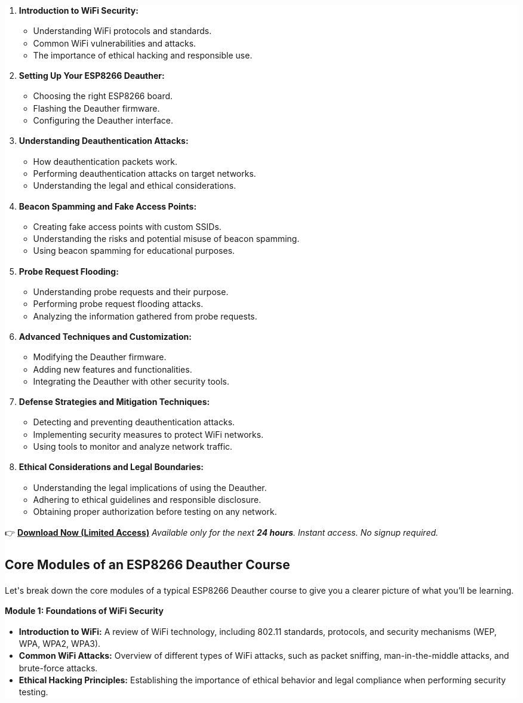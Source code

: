 1.  **Introduction to WiFi Security:**
    *   Understanding WiFi protocols and standards.
    *   Common WiFi vulnerabilities and attacks.
    *   The importance of ethical hacking and responsible use.

2.  **Setting Up Your ESP8266 Deauther:**
    *   Choosing the right ESP8266 board.
    *   Flashing the Deauther firmware.
    *   Configuring the Deauther interface.

3.  **Understanding Deauthentication Attacks:**
    *   How deauthentication packets work.
    *   Performing deauthentication attacks on target networks.
    *   Understanding the legal and ethical considerations.

4.  **Beacon Spamming and Fake Access Points:**
    *   Creating fake access points with custom SSIDs.
    *   Understanding the risks and potential misuse of beacon spamming.
    *   Using beacon spamming for educational purposes.

5.  **Probe Request Flooding:**
    *   Understanding probe requests and their purpose.
    *   Performing probe request flooding attacks.
    *   Analyzing the information gathered from probe requests.

6.  **Advanced Techniques and Customization:**
    *   Modifying the Deauther firmware.
    *   Adding new features and functionalities.
    *   Integrating the Deauther with other security tools.

7.  **Defense Strategies and Mitigation Techniques:**
    *   Detecting and preventing deauthentication attacks.
    *   Implementing security measures to protect WiFi networks.
    *   Using tools to monitor and analyze network traffic.

8.  **Ethical Considerations and Legal Boundaries:**
    *   Understanding the legal implications of using the Deauther.
    *   Adhering to ethical guidelines and responsible disclosure.
    *   Obtaining proper authorization before testing on any network.

👉 [**Download Now (Limited Access)**](https://udemywork.com/esp8266-deauther)
_Available only for the next **24 hours**. Instant access. No signup required._

## Core Modules of an ESP8266 Deauther Course

Let's break down the core modules of a typical ESP8266 Deauther course to give you a clearer picture of what you’ll be learning.

**Module 1: Foundations of WiFi Security**

*   **Introduction to WiFi:** A review of WiFi technology, including 802.11 standards, protocols, and security mechanisms (WEP, WPA, WPA2, WPA3).
*   **Common WiFi Attacks:** Overview of different types of WiFi attacks, such as packet sniffing, man-in-the-middle attacks, and brute-force attacks.
*   **Ethical Hacking Principles:** Establishing the importance of ethical behavior and legal compliance when performing security testing.
